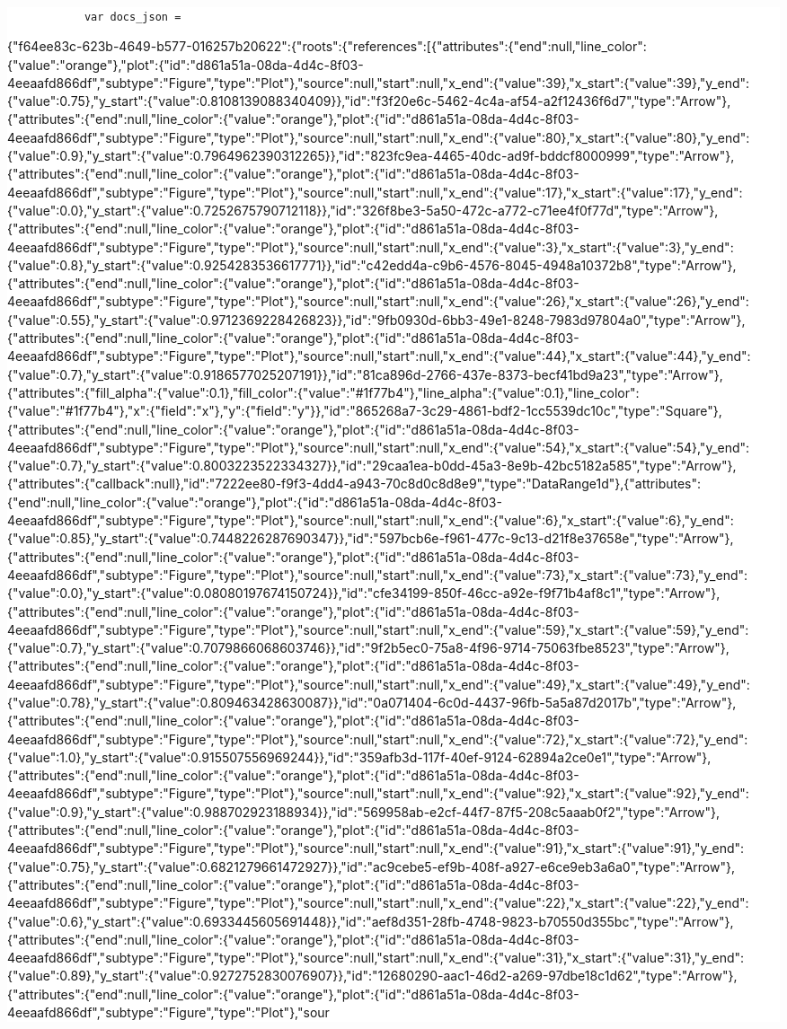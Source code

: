                 var docs_json =
{"f64ee83c-623b-4649-b577-016257b20622":{"roots":{"references":[{"attributes":{"end":null,"line_color":{"value":"orange"},"plot":{"id":"d861a51a-08da-4d4c-8f03-4eeaafd866df","subtype":"Figure","type":"Plot"},"source":null,"start":null,"x_end":{"value":39},"x_start":{"value":39},"y_end":{"value":0.75},"y_start":{"value":0.8108139088340409}},"id":"f3f20e6c-5462-4c4a-af54-a2f12436f6d7","type":"Arrow"},{"attributes":{"end":null,"line_color":{"value":"orange"},"plot":{"id":"d861a51a-08da-4d4c-8f03-4eeaafd866df","subtype":"Figure","type":"Plot"},"source":null,"start":null,"x_end":{"value":80},"x_start":{"value":80},"y_end":{"value":0.9},"y_start":{"value":0.7964962390312265}},"id":"823fc9ea-4465-40dc-ad9f-bddcf8000999","type":"Arrow"},{"attributes":{"end":null,"line_color":{"value":"orange"},"plot":{"id":"d861a51a-08da-4d4c-8f03-4eeaafd866df","subtype":"Figure","type":"Plot"},"source":null,"start":null,"x_end":{"value":17},"x_start":{"value":17},"y_end":{"value":0.0},"y_start":{"value":0.7252675790712118}},"id":"326f8be3-5a50-472c-a772-c71ee4f0f77d","type":"Arrow"},{"attributes":{"end":null,"line_color":{"value":"orange"},"plot":{"id":"d861a51a-08da-4d4c-8f03-4eeaafd866df","subtype":"Figure","type":"Plot"},"source":null,"start":null,"x_end":{"value":3},"x_start":{"value":3},"y_end":{"value":0.8},"y_start":{"value":0.9254283536617771}},"id":"c42edd4a-c9b6-4576-8045-4948a10372b8","type":"Arrow"},{"attributes":{"end":null,"line_color":{"value":"orange"},"plot":{"id":"d861a51a-08da-4d4c-8f03-4eeaafd866df","subtype":"Figure","type":"Plot"},"source":null,"start":null,"x_end":{"value":26},"x_start":{"value":26},"y_end":{"value":0.55},"y_start":{"value":0.9712369228426823}},"id":"9fb0930d-6bb3-49e1-8248-7983d97804a0","type":"Arrow"},{"attributes":{"end":null,"line_color":{"value":"orange"},"plot":{"id":"d861a51a-08da-4d4c-8f03-4eeaafd866df","subtype":"Figure","type":"Plot"},"source":null,"start":null,"x_end":{"value":44},"x_start":{"value":44},"y_end":{"value":0.7},"y_start":{"value":0.9186577025207191}},"id":"81ca896d-2766-437e-8373-becf41bd9a23","type":"Arrow"},{"attributes":{"fill_alpha":{"value":0.1},"fill_color":{"value":"#1f77b4"},"line_alpha":{"value":0.1},"line_color":{"value":"#1f77b4"},"x":{"field":"x"},"y":{"field":"y"}},"id":"865268a7-3c29-4861-bdf2-1cc5539dc10c","type":"Square"},{"attributes":{"end":null,"line_color":{"value":"orange"},"plot":{"id":"d861a51a-08da-4d4c-8f03-4eeaafd866df","subtype":"Figure","type":"Plot"},"source":null,"start":null,"x_end":{"value":54},"x_start":{"value":54},"y_end":{"value":0.7},"y_start":{"value":0.8003223522334327}},"id":"29caa1ea-b0dd-45a3-8e9b-42bc5182a585","type":"Arrow"},{"attributes":{"callback":null},"id":"7222ee80-f9f3-4dd4-a943-70c8d0c8d8e9","type":"DataRange1d"},{"attributes":{"end":null,"line_color":{"value":"orange"},"plot":{"id":"d861a51a-08da-4d4c-8f03-4eeaafd866df","subtype":"Figure","type":"Plot"},"source":null,"start":null,"x_end":{"value":6},"x_start":{"value":6},"y_end":{"value":0.85},"y_start":{"value":0.7448226287690347}},"id":"597bcb6e-f961-477c-9c13-d21f8e37658e","type":"Arrow"},{"attributes":{"end":null,"line_color":{"value":"orange"},"plot":{"id":"d861a51a-08da-4d4c-8f03-4eeaafd866df","subtype":"Figure","type":"Plot"},"source":null,"start":null,"x_end":{"value":73},"x_start":{"value":73},"y_end":{"value":0.0},"y_start":{"value":0.08080197674150724}},"id":"cfe34199-850f-46cc-a92e-f9f71b4af8c1","type":"Arrow"},{"attributes":{"end":null,"line_color":{"value":"orange"},"plot":{"id":"d861a51a-08da-4d4c-8f03-4eeaafd866df","subtype":"Figure","type":"Plot"},"source":null,"start":null,"x_end":{"value":59},"x_start":{"value":59},"y_end":{"value":0.7},"y_start":{"value":0.7079866068603746}},"id":"9f2b5ec0-75a8-4f96-9714-75063fbe8523","type":"Arrow"},{"attributes":{"end":null,"line_color":{"value":"orange"},"plot":{"id":"d861a51a-08da-4d4c-8f03-4eeaafd866df","subtype":"Figure","type":"Plot"},"source":null,"start":null,"x_end":{"value":49},"x_start":{"value":49},"y_end":{"value":0.78},"y_start":{"value":0.809463428630087}},"id":"0a071404-6c0d-4437-96fb-5a5a87d2017b","type":"Arrow"},{"attributes":{"end":null,"line_color":{"value":"orange"},"plot":{"id":"d861a51a-08da-4d4c-8f03-4eeaafd866df","subtype":"Figure","type":"Plot"},"source":null,"start":null,"x_end":{"value":72},"x_start":{"value":72},"y_end":{"value":1.0},"y_start":{"value":0.915507556969244}},"id":"359afb3d-117f-40ef-9124-62894a2ce0e1","type":"Arrow"},{"attributes":{"end":null,"line_color":{"value":"orange"},"plot":{"id":"d861a51a-08da-4d4c-8f03-4eeaafd866df","subtype":"Figure","type":"Plot"},"source":null,"start":null,"x_end":{"value":92},"x_start":{"value":92},"y_end":{"value":0.9},"y_start":{"value":0.988702923188934}},"id":"569958ab-e2cf-44f7-87f5-208c5aaab0f2","type":"Arrow"},{"attributes":{"end":null,"line_color":{"value":"orange"},"plot":{"id":"d861a51a-08da-4d4c-8f03-4eeaafd866df","subtype":"Figure","type":"Plot"},"source":null,"start":null,"x_end":{"value":91},"x_start":{"value":91},"y_end":{"value":0.75},"y_start":{"value":0.6821279661472927}},"id":"ac9cebe5-ef9b-408f-a927-e6ce9eb3a6a0","type":"Arrow"},{"attributes":{"end":null,"line_color":{"value":"orange"},"plot":{"id":"d861a51a-08da-4d4c-8f03-4eeaafd866df","subtype":"Figure","type":"Plot"},"source":null,"start":null,"x_end":{"value":22},"x_start":{"value":22},"y_end":{"value":0.6},"y_start":{"value":0.6933445605691448}},"id":"aef8d351-28fb-4748-9823-b70550d355bc","type":"Arrow"},{"attributes":{"end":null,"line_color":{"value":"orange"},"plot":{"id":"d861a51a-08da-4d4c-8f03-4eeaafd866df","subtype":"Figure","type":"Plot"},"source":null,"start":null,"x_end":{"value":31},"x_start":{"value":31},"y_end":{"value":0.89},"y_start":{"value":0.9272752830076907}},"id":"12680290-aac1-46d2-a269-97dbe18c1d62","type":"Arrow"},{"attributes":{"end":null,"line_color":{"value":"orange"},"plot":{"id":"d861a51a-08da-4d4c-8f03-4eeaafd866df","subtype":"Figure","type":"Plot"},"sour
